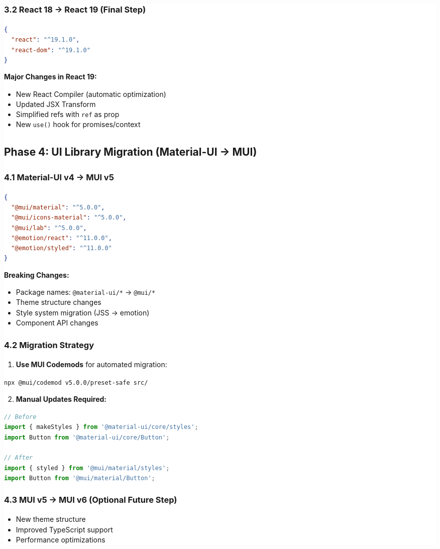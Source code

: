 ### 3.2 React 18 → React 19 (Final Step)
```json
{
  "react": "^19.1.0",
  "react-dom": "^19.1.0"
}
```

**Major Changes in React 19:**
- New React Compiler (automatic optimization)
- Updated JSX Transform
- Simplified refs with `ref` as prop
- New `use()` hook for promises/context

## Phase 4: UI Library Migration (Material-UI → MUI)

### 4.1 Material-UI v4 → MUI v5
```json
{
  "@mui/material": "^5.0.0",
  "@mui/icons-material": "^5.0.0",
  "@mui/lab": "^5.0.0",
  "@emotion/react": "^11.0.0",
  "@emotion/styled": "^11.0.0"
}
```

**Breaking Changes:**
- Package names: `@material-ui/*` → `@mui/*`
- Theme structure changes
- Style system migration (JSS → emotion)
- Component API changes

### 4.2 Migration Strategy
1. **Use MUI Codemods** for automated migration:
```bash
npx @mui/codemod v5.0.0/preset-safe src/
```

2. **Manual Updates Required:**
```javascript
// Before
import { makeStyles } from '@material-ui/core/styles';
import Button from '@material-ui/core/Button';

// After
import { styled } from '@mui/material/styles';
import Button from '@mui/material/Button';
```

### 4.3 MUI v5 → MUI v6 (Optional Future Step)
- New theme structure
- Improved TypeScript support
- Performance optimizations
